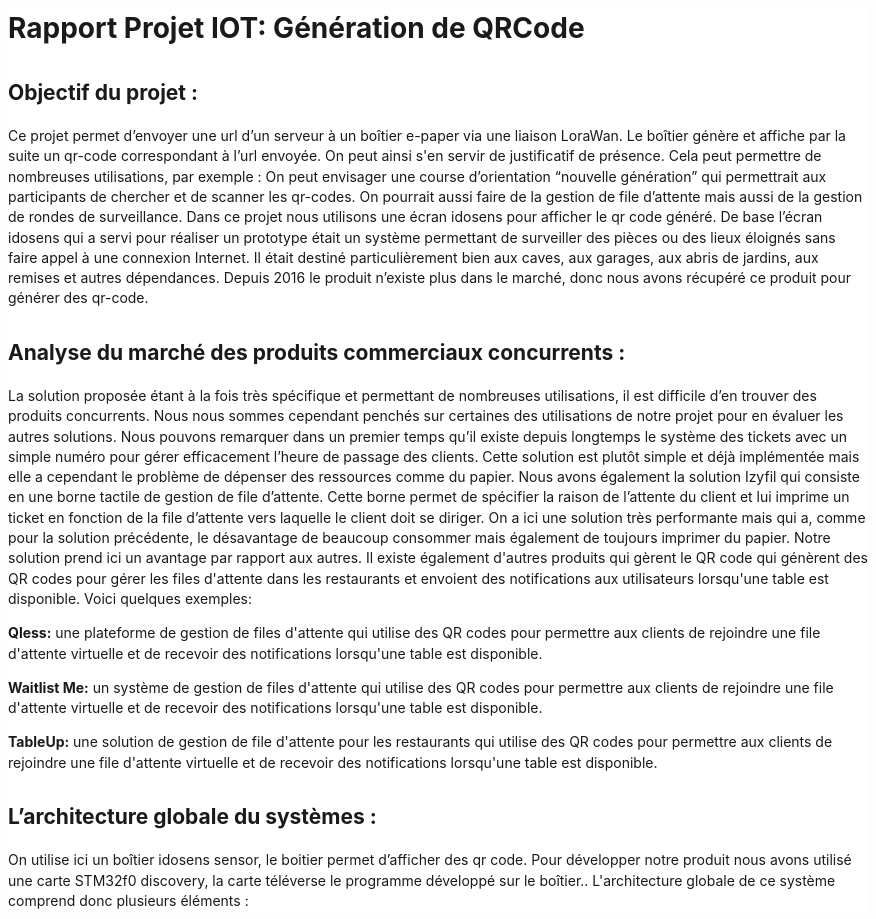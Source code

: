 # Rapport Projet IOT:  Génération de QRCode

## Objectif du projet : 
Ce projet permet d’envoyer une url d’un serveur à un boîtier e-paper via une liaison LoraWan. Le boîtier génère et affiche par la suite un qr-code correspondant à l’url envoyée. On peut ainsi s'en servir de justificatif de présence. Cela peut permettre de nombreuses utilisations, par exemple : On peut envisager une course d’orientation “nouvelle génération” qui permettrait aux participants de chercher et de scanner les qr-codes. On pourrait aussi faire de la gestion de file d’attente mais aussi de la gestion de rondes de surveillance.
Dans ce projet nous utilisons une écran idosens pour afficher le qr code généré. De base l’écran idosens qui a servi pour réaliser un prototype était un système permettant de surveiller des pièces ou des lieux éloignés sans faire appel à une connexion Internet. Il était destiné particulièrement bien aux caves, aux garages, aux abris de jardins, aux remises et autres dépendances. Depuis 2016 le produit n’existe plus dans le marché, donc nous avons récupéré ce produit pour générer des qr-code. 

## Analyse du marché des produits commerciaux concurrents : 
La solution proposée étant à la fois très spécifique et permettant de nombreuses utilisations, il est difficile d’en trouver des produits concurrents. Nous nous sommes cependant penchés sur certaines des utilisations de notre projet pour en évaluer les autres solutions.
Nous pouvons remarquer dans un premier temps qu’il existe depuis longtemps le système des tickets avec un simple numéro pour gérer efficacement l’heure de passage des clients. Cette solution est plutôt simple et déjà implémentée mais elle a cependant le problème de dépenser des ressources comme du papier. Nous avons également la solution Izyfil qui consiste en une borne tactile de gestion de file d’attente. Cette borne permet de spécifier la raison de l’attente du client et lui imprime un ticket en fonction de la file d’attente vers laquelle le client doit se diriger. On a ici une solution très performante mais qui a, comme pour la solution précédente, le désavantage de beaucoup consommer mais également de toujours imprimer du papier. Notre solution prend ici un avantage par rapport aux autres.
Il existe également d'autres produits qui gèrent le QR code qui génèrent des QR codes pour gérer les files d'attente dans les restaurants et envoient des notifications aux utilisateurs lorsqu'une table est disponible. Voici quelques exemples:

**Qless:** une plateforme de gestion de files d'attente qui utilise des QR codes pour permettre aux clients de rejoindre une file d'attente virtuelle et de recevoir des notifications lorsqu'une table est disponible.


**Waitlist Me:** un système de gestion de files d'attente qui utilise des QR codes pour permettre aux clients de rejoindre une file d'attente virtuelle et de recevoir des notifications lorsqu'une table est disponible.


**TableUp:** une solution de gestion de file d'attente pour les restaurants qui utilise des QR codes pour permettre aux clients de rejoindre une file d'attente virtuelle et de recevoir des notifications lorsqu'une table est disponible.

## L’architecture globale du systèmes : 

On utilise ici un boîtier idosens sensor, le boitier permet d’afficher des qr code. Pour développer notre produit nous avons utilisé une carte STM32f0 discovery, la carte téléverse le programme développé sur le boîtier.. 
L'architecture globale de ce système comprend donc plusieurs éléments :
